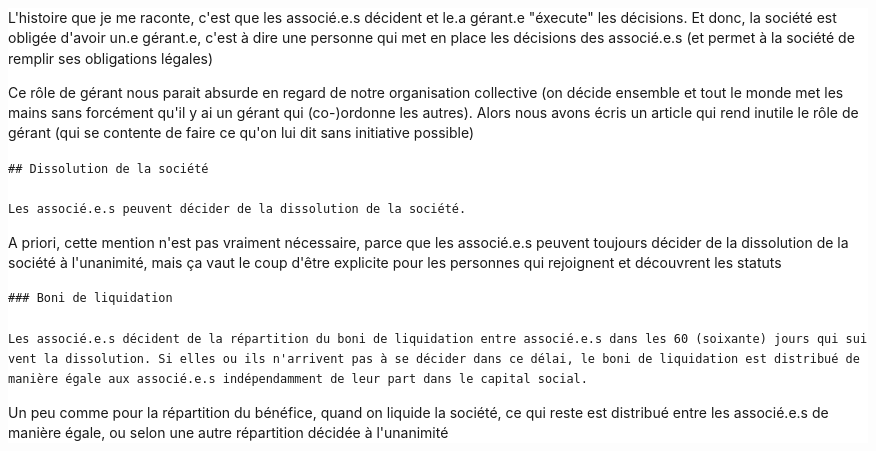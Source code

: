 L'histoire que je me raconte, c'est que les associé.e.s décident et le.a gérant.e "éxecute" les décisions. Et donc, la société est obligée d'avoir un.e gérant.e, c'est à dire une personne qui met en place les décisions des associé.e.s (et permet à la société de remplir ses obligations légales)

Ce rôle de gérant nous parait absurde en regard de notre organisation collective (on décide ensemble et tout le monde met les mains sans forcément qu'il y ai un gérant qui (co-)ordonne les autres). Alors nous avons écris un article qui rend inutile le rôle de gérant (qui se contente de faire ce qu'on lui dit sans initiative possible)


```
## Dissolution de la société

Les associé.e.s peuvent décider de la dissolution de la société.
```

A priori, cette mention n'est pas vraiment nécessaire, parce que les associé.e.s peuvent toujours décider de la dissolution de la société à l'unanimité, mais ça vaut le coup d'être explicite pour les personnes qui rejoignent et découvrent les statuts

```
### Boni de liquidation

Les associé.e.s décident de la répartition du boni de liquidation entre associé.e.s dans les 60 (soixante) jours qui suivent la dissolution. Si elles ou ils n'arrivent pas à se décider dans ce délai, le boni de liquidation est distribué de manière égale aux associé.e.s indépendamment de leur part dans le capital social.
```

Un peu comme pour la répartition du bénéfice, quand on liquide la société, ce qui reste est distribué entre les associé.e.s de manière égale, ou selon une autre répartition décidée à l'unanimité